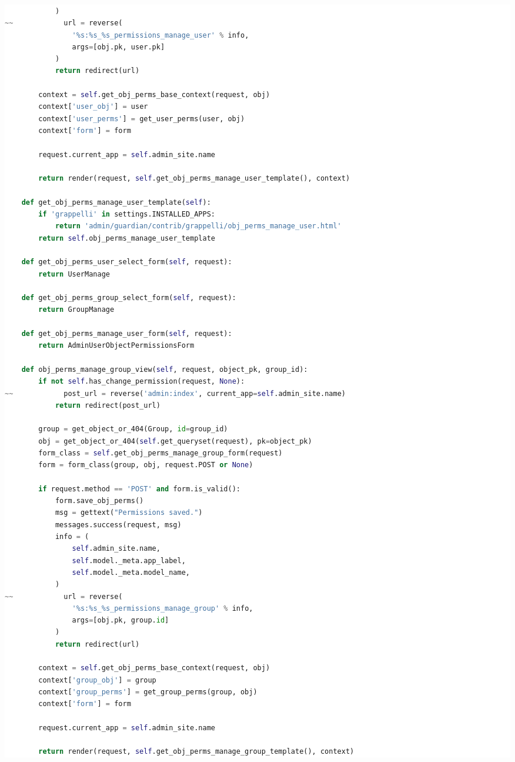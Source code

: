 ```python
            )
~~            url = reverse(
                '%s:%s_%s_permissions_manage_user' % info,
                args=[obj.pk, user.pk]
            )
            return redirect(url)

        context = self.get_obj_perms_base_context(request, obj)
        context['user_obj'] = user
        context['user_perms'] = get_user_perms(user, obj)
        context['form'] = form

        request.current_app = self.admin_site.name

        return render(request, self.get_obj_perms_manage_user_template(), context)

    def get_obj_perms_manage_user_template(self):
        if 'grappelli' in settings.INSTALLED_APPS:
            return 'admin/guardian/contrib/grappelli/obj_perms_manage_user.html'
        return self.obj_perms_manage_user_template

    def get_obj_perms_user_select_form(self, request):
        return UserManage

    def get_obj_perms_group_select_form(self, request):
        return GroupManage

    def get_obj_perms_manage_user_form(self, request):
        return AdminUserObjectPermissionsForm

    def obj_perms_manage_group_view(self, request, object_pk, group_id):
        if not self.has_change_permission(request, None):
~~            post_url = reverse('admin:index', current_app=self.admin_site.name)
            return redirect(post_url)

        group = get_object_or_404(Group, id=group_id)
        obj = get_object_or_404(self.get_queryset(request), pk=object_pk)
        form_class = self.get_obj_perms_manage_group_form(request)
        form = form_class(group, obj, request.POST or None)

        if request.method == 'POST' and form.is_valid():
            form.save_obj_perms()
            msg = gettext("Permissions saved.")
            messages.success(request, msg)
            info = (
                self.admin_site.name,
                self.model._meta.app_label,
                self.model._meta.model_name,
            )
~~            url = reverse(
                '%s:%s_%s_permissions_manage_group' % info,
                args=[obj.pk, group.id]
            )
            return redirect(url)

        context = self.get_obj_perms_base_context(request, obj)
        context['group_obj'] = group
        context['group_perms'] = get_group_perms(group, obj)
        context['form'] = form

        request.current_app = self.admin_site.name

        return render(request, self.get_obj_perms_manage_group_template(), context)
```